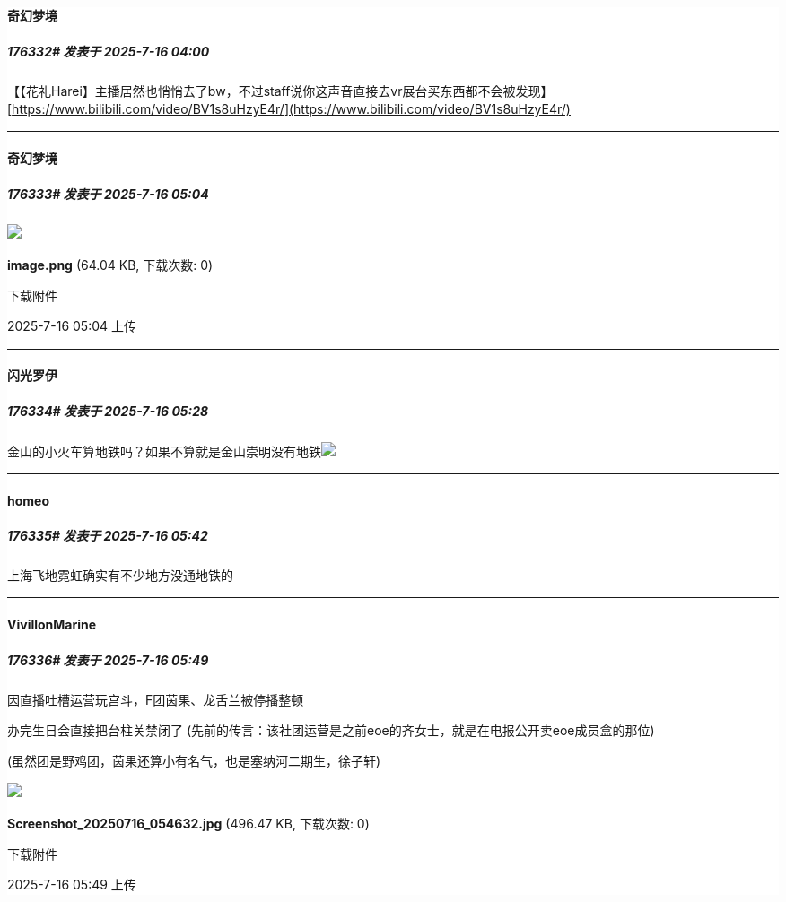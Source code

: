 ####  奇幻梦境  
##### 176332#       发表于 2025-7-16 04:00

【【花礼Harei】主播居然也悄悄去了bw，不过staff说你这声音直接去vr展台买东西都不会被发现】 [https://www.bilibili.com/video/BV1s8uHzyE4r/](https://www.bilibili.com/video/BV1s8uHzyE4r/)


*****

####  奇幻梦境  
##### 176333#       发表于 2025-7-16 05:04

<img src="https://img.stage1st.com/forum/202507/16/050401u1hwvym1xvm13nil.png" referrerpolicy="no-referrer">

<strong>image.png</strong> (64.04 KB, 下载次数: 0)

下载附件

2025-7-16 05:04 上传


*****

####  闪光罗伊  
##### 176334#       发表于 2025-7-16 05:28

金山的小火车算地铁吗？如果不算就是金山崇明没有地铁<img src="https://static.stage1st.com/image/smiley/face2017/033.png" referrerpolicy="no-referrer">


*****

####  homeo  
##### 176335#       发表于 2025-7-16 05:42

上海飞地霓虹确实有不少地方没通地铁的


*****

####  VivillonMarine  
##### 176336#       发表于 2025-7-16 05:49

因直播吐槽运营玩宫斗，F团茵果、龙舌兰被停播整顿

办完生日会直接把台柱关禁闭了
(先前的传言：该社团运营是之前eoe的齐女士，就是在电报公开卖eoe成员盒的那位)

(虽然团是野鸡团，茵果还算小有名气，也是塞纳河二期生，徐子轩)

<img src="https://img.stage1st.com/forum/202507/16/054953wq3rergoloojjoa7.jpg" referrerpolicy="no-referrer">

<strong>Screenshot_20250716_054632.jpg</strong> (496.47 KB, 下载次数: 0)

下载附件

2025-7-16 05:49 上传
